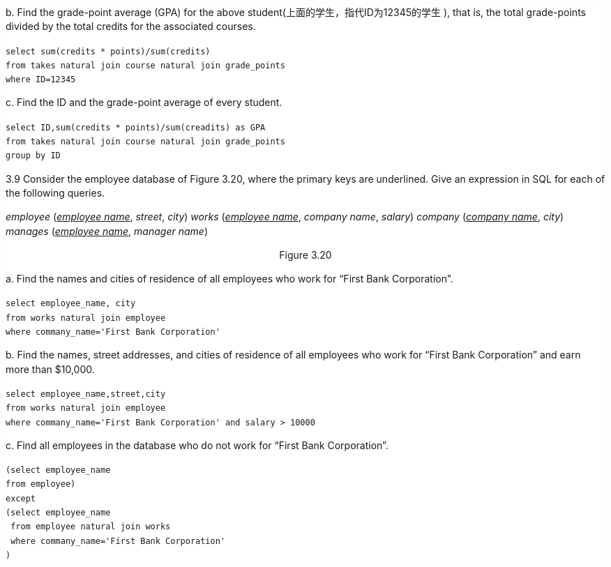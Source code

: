 

b. Find the grade-point average (GPA) for the above student(上面的学生，指代ID为12345的学生 ), that is, the total grade-points divided by the total credits for the associated courses.

```mysql
select sum(credits * points)/sum(credits)
from takes natural join course natural join grade_points
where ID=12345
```



c. Find the ID and the grade-point average of every student.

 ```mysql
select ID,sum(credits * points)/sum(creadits) as GPA
from takes natural join course natural join grade_points
group by ID
 ```



3.9 Consider the employee database of Figure 3.20, where the primary keys are underlined. Give an expression in SQL for each of the following queries.

*employee* (*<u>employee name</u>*, *street*, *city*)
*works* (*<u>employee name</u>*, *company name*, *salary*)
*company* (*<u>company name</u>*, *city*)
*manages* (*<u>employee name</u>*, *manager name*)

<center>Figure 3.20</center>

a. Find the names and cities of residence of all employees who work for “First Bank Corporation”.

```mysql
select employee_name, city
from works natural join employee
where commany_name='First Bank Corporation'
```



b. Find the names, street addresses, and cities of residence of all employees who work for “First Bank Corporation” and earn more than $10,000.

```mysql
select employee_name,street,city
from works natural join employee
where commany_name='First Bank Corporation' and salary > 10000
```



c. Find all employees in the database who do not work for “First Bank Corporation”.

```mysql
(select employee_name
from employee)
except
(select employee_name
 from employee natural join works
 where commany_name='First Bank Corporation'
)
```
